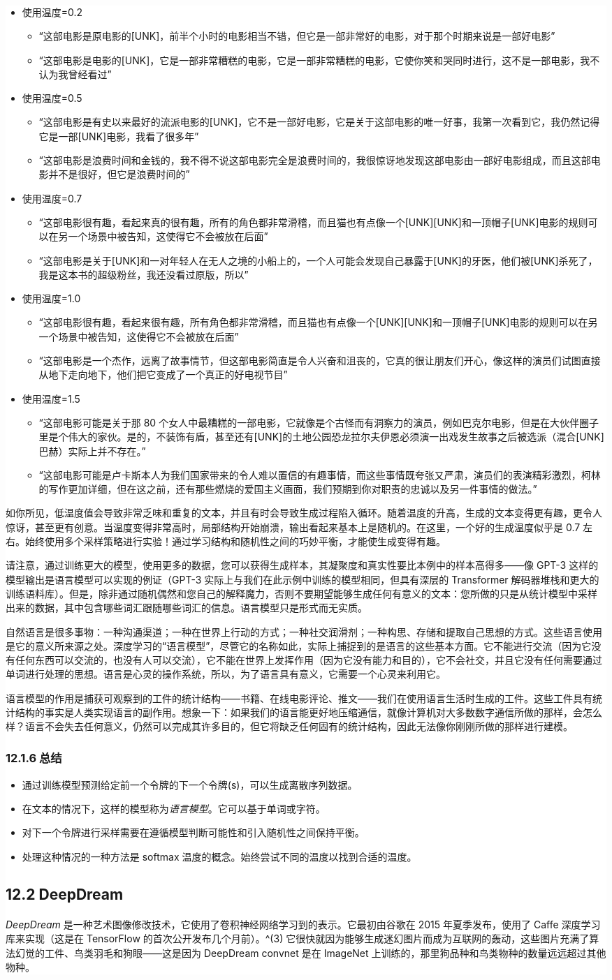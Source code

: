 +   使用温度=0.2

    +   “这部电影是原电影的[UNK]，前半个小时的电影相当不错，但它是一部非常好的电影，对于那个时期来说是一部好电影”

    +   “这部电影是电影的[UNK]，它是一部非常糟糕的电影，它是一部非常糟糕的电影，它使你笑和哭同时进行，这不是一部电影，我不认为我曾经看过” 

+   使用温度=0.5

    +   “这部电影是有史以来最好的流派电影的[UNK]，它不是一部好电影，它是关于这部电影的唯一好事，我第一次看到它，我仍然记得它是一部[UNK]电影，我看了很多年”

    +   “这部电影是浪费时间和金钱的，我不得不说这部电影完全是浪费时间的，我很惊讶地发现这部电影由一部好电影组成，而且这部电影并不是很好，但它是浪费时间的”

+   使用温度=0.7

    +   “这部电影很有趣，看起来真的很有趣，所有的角色都非常滑稽，而且猫也有点像一个[UNK][UNK]和一顶帽子[UNK]电影的规则可以在另一个场景中被告知，这使得它不会被放在后面”

    +   “这部电影是关于[UNK]和一对年轻人在无人之境的小船上的，一个人可能会发现自己暴露于[UNK]的牙医，他们被[UNK]杀死了，我是这本书的超级粉丝，我还没看过原版，所以”

+   使用温度=1.0

    +   “这部电影很有趣，看起来很有趣，所有角色都非常滑稽，而且猫也有点像一个[UNK][UNK]和一顶帽子[UNK]电影的规则可以在另一个场景中被告知，这使得它不会被放在后面”

    +   “这部电影是一个杰作，远离了故事情节，但这部电影简直是令人兴奋和沮丧的，它真的很让朋友们开心，像这样的演员们试图直接从地下走向地下，他们把它变成了一个真正的好电视节目”

+   使用温度=1.5

    +   “这部电影可能是关于那 80 个女人中最糟糕的一部电影，它就像是个古怪而有洞察力的演员，例如巴克尔电影，但是在大伙伴圈子里是个伟大的家伙。是的，不装饰有盾，甚至还有[UNK]的土地公园恐龙拉尔夫伊恩必须演一出戏发生故事之后被选派（混合[UNK]巴赫）实际上并不存在。”

    +   “这部电影可能是卢卡斯本人为我们国家带来的令人难以置信的有趣事情，而这些事情既夸张又严肃，演员们的表演精彩激烈，柯林的写作更加详细，但在这之前，还有那些燃烧的爱国主义画面，我们预期到你对职责的忠诚以及另一件事情的做法。”

如你所见，低温度值会导致非常乏味和重复的文本，并且有时会导致生成过程陷入循环。随着温度的升高，生成的文本变得更有趣，更令人惊讶，甚至更有创意。当温度变得非常高时，局部结构开始崩溃，输出看起来基本上是随机的。在这里，一个好的生成温度似乎是 0.7 左右。始终使用多个采样策略进行实验！通过学习结构和随机性之间的巧妙平衡，才能使生成变得有趣。

请注意，通过训练更大的模型，使用更多的数据，您可以获得生成样本，其凝聚度和真实性要比本例中的样本高得多——像 GPT-3 这样的模型输出是语言模型可以实现的例证（GPT-3 实际上与我们在此示例中训练的模型相同，但具有深层的 Transformer 解码器堆栈和更大的训练语料库）。但是，除非通过随机偶然和您自己的解释魔力，否则不要期望能够生成任何有意义的文本：您所做的只是从统计模型中采样出来的数据，其中包含哪些词汇跟随哪些词汇的信息。语言模型只是形式而无实质。

自然语言是很多事物：一种沟通渠道；一种在世界上行动的方式；一种社交润滑剂；一种构思、存储和提取自己思想的方式。这些语言使用是它的意义所来源之处。深度学习的“语言模型”，尽管它的名称如此，实际上捕捉到的是语言的这些基本方面。它不能进行交流（因为它没有任何东西可以交流的，也没有人可以交流），它不能在世界上发挥作用（因为它没有能力和目的），它不会社交，并且它没有任何需要通过单词进行处理的思想。语言是心灵的操作系统，所以，为了语言具有意义，它需要一个心灵来利用它。

语言模型的作用是捕获可观察到的工件的统计结构——书籍、在线电影评论、推文——我们在使用语言生活时生成的工件。这些工件具有统计结构的事实是人类实现语言的副作用。想象一下：如果我们的语言能更好地压缩通信，就像计算机对大多数数字通信所做的那样，会怎么样？语言不会失去任何意义，仍然可以完成其许多目的，但它将缺乏任何固有的统计结构，因此无法像你刚刚所做的那样进行建模。

### 12.1.6 总结

+   通过训练模型预测给定前一个令牌的下一个令牌(s)，可以生成离散序列数据。

+   在文本的情况下，这样的模型称为*语言模型*。它可以基于单词或字符。

+   对下一个令牌进行采样需要在遵循模型判断可能性和引入随机性之间保持平衡。

+   处理这种情况的一种方法是 softmax 温度的概念。始终尝试不同的温度以找到合适的温度。

## 12.2 DeepDream

*DeepDream* 是一种艺术图像修改技术，它使用了卷积神经网络学习到的表示。它最初由谷歌在 2015 年夏季发布，使用了 Caffe 深度学习库来实现（这是在 TensorFlow 的首次公开发布几个月前）。^(3) 它很快就因为能够生成迷幻图片而成为互联网的轰动，这些图片充满了算法幻觉的工件、鸟类羽毛和狗眼——这是因为 DeepDream convnet 是在 ImageNet 上训练的，那里狗品种和鸟类物种的数量远远超过其他物种。
